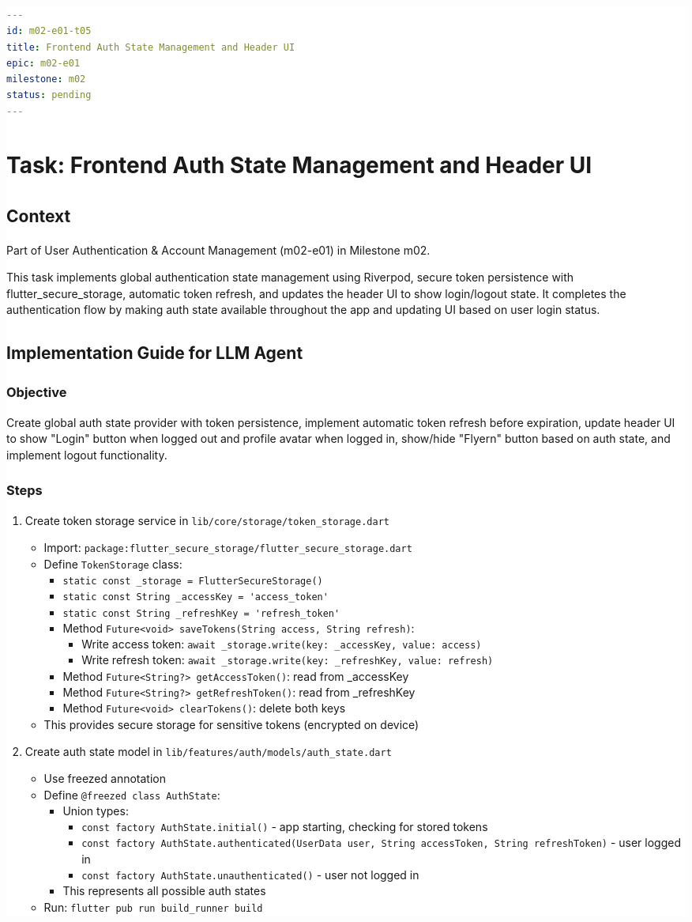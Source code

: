 ```yaml
---
id: m02-e01-t05
title: Frontend Auth State Management and Header UI
epic: m02-e01
milestone: m02
status: pending
---
```


# Task: Frontend Auth State Management and Header UI

## Context
Part of User Authentication & Account Management (m02-e01) in Milestone m02.

This task implements global authentication state management using Riverpod, secure token persistence with flutter_secure_storage, automatic token refresh, and updates the header UI to show login/logout state. It completes the authentication flow by making auth state available throughout the app and updating UI based on user login status.

## Implementation Guide for LLM Agent

### Objective
Create global auth state provider with token persistence, implement automatic token refresh before expiration, update header UI to show "Login" button when logged out and profile avatar when logged in, show/hide "Flyern" button based on auth state, and implement logout functionality.

### Steps

1. Create token storage service in `lib/core/storage/token_storage.dart`
   - Import: `package:flutter_secure_storage/flutter_secure_storage.dart`
   - Define `TokenStorage` class:
     - `static const _storage = FlutterSecureStorage()`
     - `static const String _accessKey = 'access_token'`
     - `static const String _refreshKey = 'refresh_token'`
     - Method `Future<void> saveTokens(String access, String refresh)`:
       - Write access token: `await _storage.write(key: _accessKey, value: access)`
       - Write refresh token: `await _storage.write(key: _refreshKey, value: refresh)`
     - Method `Future<String?> getAccessToken()`: read from _accessKey
     - Method `Future<String?> getRefreshToken()`: read from _refreshKey
     - Method `Future<void> clearTokens()`: delete both keys
   - This provides secure storage for sensitive tokens (encrypted on device)

2. Create auth state model in `lib/features/auth/models/auth_state.dart`
   - Use freezed annotation
   - Define `@freezed class AuthState`:
     - Union types:
       - `const factory AuthState.initial()` - app starting, checking for stored tokens
       - `const factory AuthState.authenticated(UserData user, String accessToken, String refreshToken)` - user logged in
       - `const factory AuthState.unauthenticated()` - user not logged in
     - This represents all possible auth states
   - Run: `flutter pub run build_runner build`
